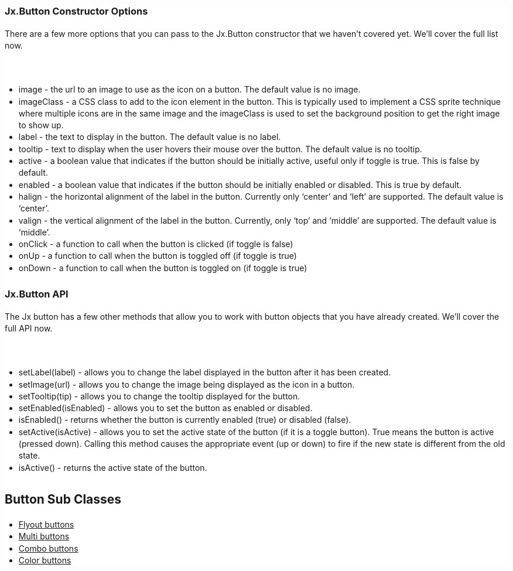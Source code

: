 
<h3>Jx.Button Constructor Options</h3>

There are a few more options that you can pass to the Jx.Button constructor that we haven’t covered yet.  We’ll cover the full list now.<br>
<br>
<br>
<ul><li>image - the url to an image to use as the icon on a button.  The default value is no image.<br>
</li><li>imageClass - a CSS class to add to the icon element in the button.  This is typically used to implement a CSS sprite technique where multiple icons are in the same image and the imageClass is used to set the background position to get the right image to show up.<br>
</li><li>label - the text to display in the button.  The default value is no label.<br>
</li><li>tooltip - text to display when the user hovers their mouse over the button. The default value is no tooltip.<br>
</li><li>active - a boolean value that indicates if the button should be initially active, useful only if toggle is true.  This is false by default.<br>
</li><li>enabled - a boolean value that indicates if the button should be initially enabled or disabled.  This is true by default.<br>
</li><li>halign - the horizontal alignment of the label in the button.  Currently only ‘center’ and ‘left’ are supported.  The default value is ‘center’.<br>
</li><li>valign - the vertical alignment of the label in the button.  Currently, only ‘top’ and ‘middle’ are supported.  The default value is ‘middle’.<br>
</li><li>onClick - a function to call when the button is clicked (if toggle is false)<br>
</li><li>onUp - a function to call when the button is toggled off (if toggle is true)<br>
</li><li>onDown - a function to call when the button is toggled on (if toggle is true)</li></ul>


<h3>Jx.Button API</h3>

The Jx button has a few other methods that allow you to work with button objects that you have already created.  We’ll cover the full API now.<br>
<br>
<br>
<ul><li>setLabel(label) - allows you to change the label displayed in the button after it has been created.<br>
</li><li>setImage(url) - allows you to change the image being displayed as the icon in a button.<br>
</li><li>setTooltip(tip) - allows you to change the tooltip displayed for the button.<br>
</li><li>setEnabled(isEnabled) - allows you to set the button as enabled or disabled.<br>
</li><li>isEnabled() - returns whether the button is currently enabled (true) or disabled (false).<br>
</li><li>setActive(isActive) - allows you to set the active state of the button (if it is a toggle button).  True means the button is active (pressed down).  Calling this method causes the appropriate event (up or down) to fire if the new state is different from the old state.<br>
</li><li>isActive() - returns the active state of the button.</li></ul>

<h2>Button Sub Classes</h2>

<ul><li><a href='JxButtonFlyout.md'>Flyout buttons</a>
</li><li><a href='JxButtonMulti.md'>Multi buttons</a>
</li><li><a href='JxButtonCombo.md'>Combo buttons</a>
</li><li><a href='JxButtonColor.md'>Color buttons</a>